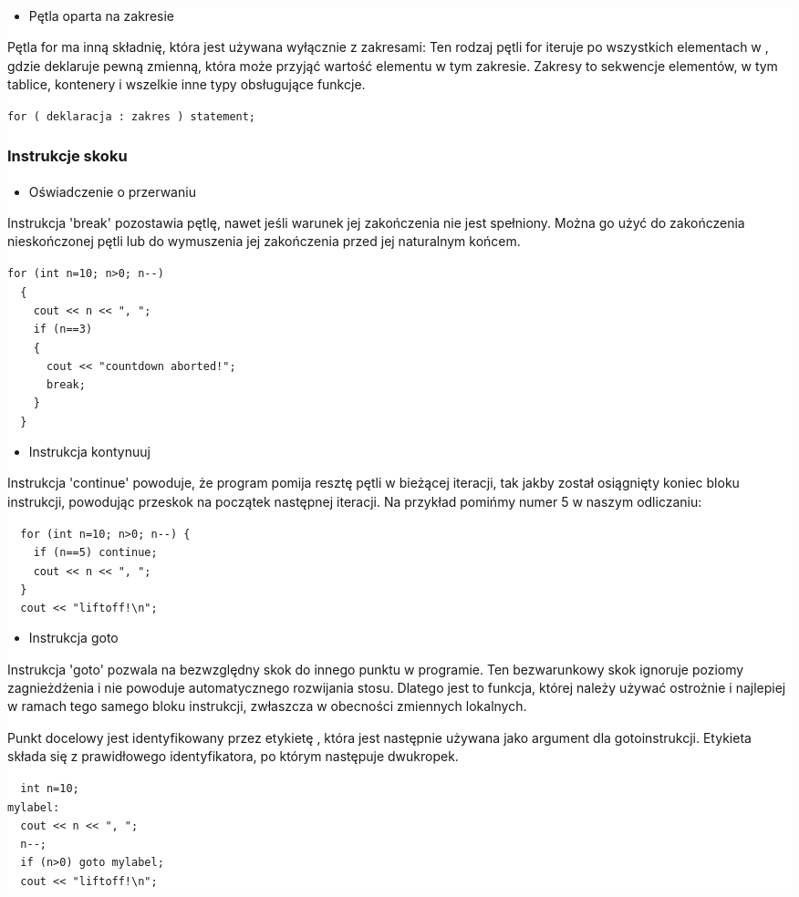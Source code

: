 - Pętla oparta na zakresie

Pętla for ma inną składnię, która jest używana wyłącznie z zakresami: Ten rodzaj pętli for iteruje po wszystkich elementach w , gdzie deklaruje pewną zmienną, która może przyjąć wartość elementu w tym zakresie. Zakresy to sekwencje elementów, w tym tablice, kontenery i wszelkie inne typy obsługujące funkcje.

```
for ( deklaracja : zakres ) statement;

```

### Instrukcje skoku

- Oświadczenie o przerwaniu

Instrukcja 'break' pozostawia pętlę, nawet jeśli warunek jej zakończenia nie jest spełniony. Można go użyć do zakończenia nieskończonej pętli lub do wymuszenia jej zakończenia przed jej naturalnym końcem.

```
for (int n=10; n>0; n--)
  {
    cout << n << ", ";
    if (n==3)
    {
      cout << "countdown aborted!";
      break;
    }
  }
```

- Instrukcja kontynuuj

Instrukcja 'continue' powoduje, że program pomija resztę pętli w bieżącej iteracji, tak jakby został osiągnięty koniec bloku instrukcji, powodując przeskok na początek następnej iteracji. Na przykład pomińmy numer 5 w naszym odliczaniu:

```
  for (int n=10; n>0; n--) {
    if (n==5) continue;
    cout << n << ", ";
  }
  cout << "liftoff!\n";
```

- Instrukcja goto

Instrukcja 'goto' pozwala na bezwzględny skok do innego punktu w programie. Ten bezwarunkowy skok ignoruje poziomy zagnieżdżenia i nie powoduje automatycznego rozwijania stosu. Dlatego jest to funkcja, której należy używać ostrożnie i najlepiej w ramach tego samego bloku instrukcji, zwłaszcza w obecności zmiennych lokalnych.

Punkt docelowy jest identyfikowany przez etykietę , która jest następnie używana jako argument dla gotoinstrukcji. Etykieta składa się z prawidłowego identyfikatora, po którym następuje dwukropek.

```
  int n=10;
mylabel:
  cout << n << ", ";
  n--;
  if (n>0) goto mylabel;
  cout << "liftoff!\n";
```
